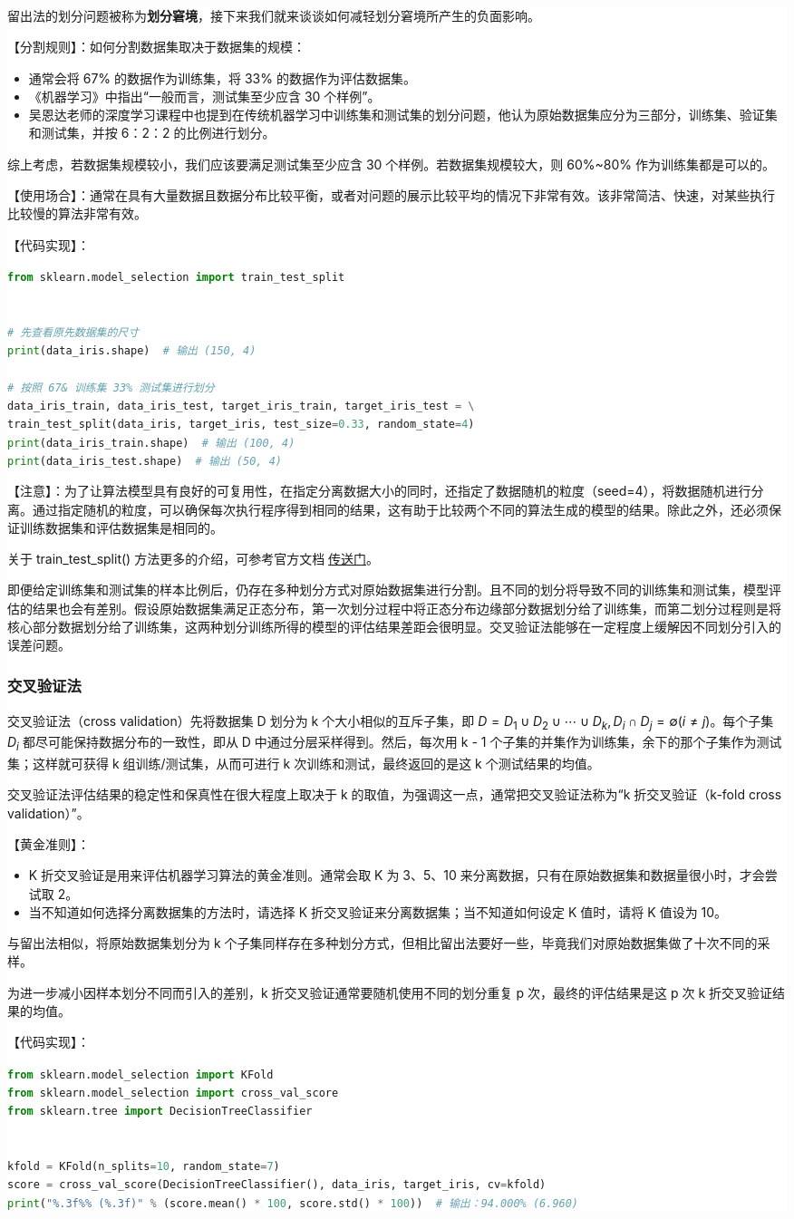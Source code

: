 留出法的划分问题被称为**划分窘境**，接下来我们就来谈谈如何减轻划分窘境所产生的负面影响。


【分割规则】：如何分割数据集取决于数据集的规模：
- 通常会将 67% 的数据作为训练集，将 33% 的数据作为评估数据集。
- 《机器学习》中指出“一般而言，测试集至少应含 30 个样例”。
- 吴恩达老师的深度学习课程中也提到在传统机器学习中训练集和测试集的划分问题，他认为原始数据集应分为三部分，训练集、验证集和测试集，并按 6：2：2 的比例进行划分。

综上考虑，若数据集规模较小，我们应该要满足测试集至少应含 30 个样例。若数据集规模较大，则 60%~80% 作为训练集都是可以的。

【使用场合】：通常在具有大量数据且数据分布比较平衡，或者对问题的展示比较平均的情况下非常有效。该非常简洁、快速，对某些执行比较慢的算法非常有效。

【代码实现】：
```python
from sklearn.model_selection import train_test_split


# 先查看原先数据集的尺寸
print(data_iris.shape)  # 输出 (150, 4)

# 按照 67& 训练集 33% 测试集进行划分
data_iris_train, data_iris_test, target_iris_train, target_iris_test = \
train_test_split(data_iris, target_iris, test_size=0.33, random_state=4)
print(data_iris_train.shape)  # 输出 (100, 4)
print(data_iris_test.shape)  # 输出 (50, 4)
```
    
【注意】：为了让算法模型具有良好的可复用性，在指定分离数据大小的同时，还指定了数据随机的粒度（seed=4），将数据随机进行分离。通过指定随机的粒度，可以确保每次执行程序得到相同的结果，这有助于比较两个不同的算法生成的模型的结果。除此之外，还必须保证训练数据集和评估数据集是相同的。

关于 train\_test\_split() 方法更多的介绍，可参考官方文档 [传送门](https://scikit-learn.org/stable/modules/generated/sklearn.model_selection.train_test_split.html)。

即便给定训练集和测试集的样本比例后，仍存在多种划分方式对原始数据集进行分割。且不同的划分将导致不同的训练集和测试集，模型评估的结果也会有差别。假设原始数据集满足正态分布，第一次划分过程中将正态分布边缘部分数据划分给了训练集，而第二划分过程则是将核心部分数据划分给了训练集，这两种划分训练所得的模型的评估结果差距会很明显。交叉验证法能够在一定程度上缓解因不同划分引入的误差问题。

### 交叉验证法
交叉验证法（cross validation）先将数据集 D 划分为 k 个大小相似的互斥子集，即 $D = D_1 \cup D_2 \cup \cdots \cup D_k, D_i \cap D_j = \emptyset(i \neq j)$。每个子集 $D_i$ 都尽可能保持数据分布的一致性，即从 D 中通过分层采样得到。然后，每次用 k - 1 个子集的并集作为训练集，余下的那个子集作为测试集；这样就可获得 k 组训练/测试集，从而可进行 k 次训练和测试，最终返回的是这 k 个测试结果的均值。

交叉验证法评估结果的稳定性和保真性在很大程度上取决于 k 的取值，为强调这一点，通常把交叉验证法称为“k 折交叉验证（k-fold cross validation）”。

【黄金准则】：
- K 折交叉验证是用来评估机器学习算法的黄金准则。通常会取 K 为 3、5、10 来分离数据，只有在原始数据集和数据量很小时，才会尝试取 2。
- 当不知道如何选择分离数据集的方法时，请选择 K 折交叉验证来分离数据集；当不知道如何设定 K 值时，请将 K 值设为 10。

与留出法相似，将原始数据集划分为 k 个子集同样存在多种划分方式，但相比留出法要好一些，毕竟我们对原始数据集做了十次不同的采样。

为进一步减小因样本划分不同而引入的差别，k 折交叉验证通常要随机使用不同的划分重复 p 次，最终的评估结果是这 p 次 k 折交叉验证结果的均值。

【代码实现】：
```python
from sklearn.model_selection import KFold
from sklearn.model_selection import cross_val_score
from sklearn.tree import DecisionTreeClassifier


kfold = KFold(n_splits=10, random_state=7)
score = cross_val_score(DecisionTreeClassifier(), data_iris, target_iris, cv=kfold)
print("%.3f%% (%.3f)" % (score.mean() * 100, score.std() * 100))  # 输出：94.000% (6.960)
```
